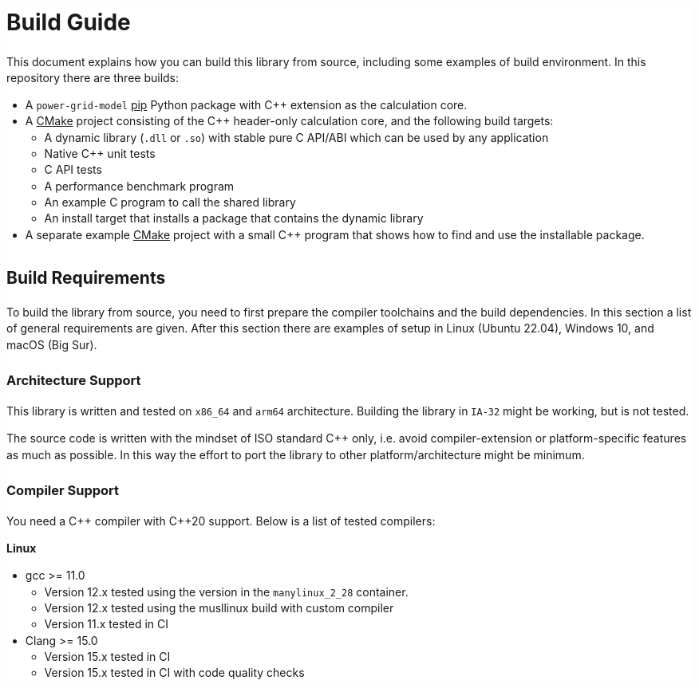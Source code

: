 

# Build Guide

This document explains how you can build this library from source, including some examples of build environment. In this
repository there are three builds:

* A `power-grid-model` [pip](https://pypi.org/project/power-grid-model/) Python package with C++ extension as the calculation core.
* A [CMake](https://cmake.org/) project consisting of the C++ header-only calculation core, and the following build targets:
    * A dynamic library (`.dll` or `.so`) with stable pure C API/ABI which can be used by any application
    * Native C++ unit tests
    * C API tests
    * A performance benchmark program
    * An example C program to call the shared library
    * An install target that installs a package that contains the dynamic library
* A separate example [CMake](https://cmake.org/) project with a small C++ program that shows how to find and use the installable
  package.

## Build Requirements

To build the library from source, you need to first prepare the compiler toolchains and the build dependencies. In this
section a list of general requirements are given. After this section there are examples of setup in Linux (Ubuntu 22.04),
Windows 10, and macOS (Big Sur).

### Architecture Support

This library is written and tested on `x86_64` and `arm64` architecture. Building the library in `IA-32` might be working, but is
not tested.

The source code is written with the mindset of ISO standard C++ only, i.e. avoid compiler-extension or platform-specific
features as much as possible. In this way the effort to port the library to other platform/architecture might be
minimum.

### Compiler Support

You need a C++ compiler with C++20 support. Below is a list of tested compilers:

**Linux**

* gcc >= 11.0
  * Version 12.x tested using the version in the `manylinux_2_28` container.
  * Version 12.x tested using the musllinux build with custom compiler
  * Version 11.x tested in CI
* Clang >= 15.0
  * Version 15.x tested in CI
  * Version 15.x tested in CI with code quality checks
